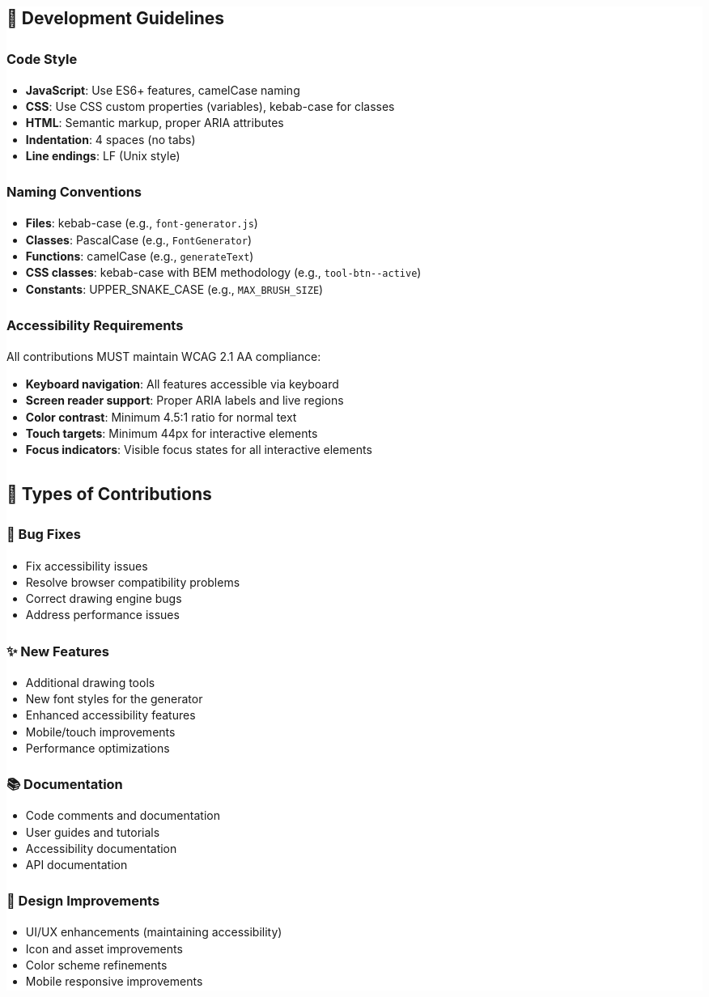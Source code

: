 ## 🎯 Development Guidelines

### Code Style
- **JavaScript**: Use ES6+ features, camelCase naming
- **CSS**: Use CSS custom properties (variables), kebab-case for classes
- **HTML**: Semantic markup, proper ARIA attributes
- **Indentation**: 4 spaces (no tabs)
- **Line endings**: LF (Unix style)

### Naming Conventions
- **Files**: kebab-case (e.g., `font-generator.js`)
- **Classes**: PascalCase (e.g., `FontGenerator`)
- **Functions**: camelCase (e.g., `generateText`)
- **CSS classes**: kebab-case with BEM methodology (e.g., `tool-btn--active`)
- **Constants**: UPPER_SNAKE_CASE (e.g., `MAX_BRUSH_SIZE`)

### Accessibility Requirements
All contributions MUST maintain WCAG 2.1 AA compliance:
- **Keyboard navigation**: All features accessible via keyboard
- **Screen reader support**: Proper ARIA labels and live regions
- **Color contrast**: Minimum 4.5:1 ratio for normal text
- **Touch targets**: Minimum 44px for interactive elements
- **Focus indicators**: Visible focus states for all interactive elements

## 🔧 Types of Contributions

### 🐛 Bug Fixes
- Fix accessibility issues
- Resolve browser compatibility problems
- Correct drawing engine bugs
- Address performance issues

### ✨ New Features
- Additional drawing tools
- New font styles for the generator
- Enhanced accessibility features
- Mobile/touch improvements
- Performance optimizations

### 📚 Documentation
- Code comments and documentation
- User guides and tutorials
- Accessibility documentation
- API documentation

### 🎨 Design Improvements
- UI/UX enhancements (maintaining accessibility)
- Icon and asset improvements
- Color scheme refinements
- Mobile responsive improvements
